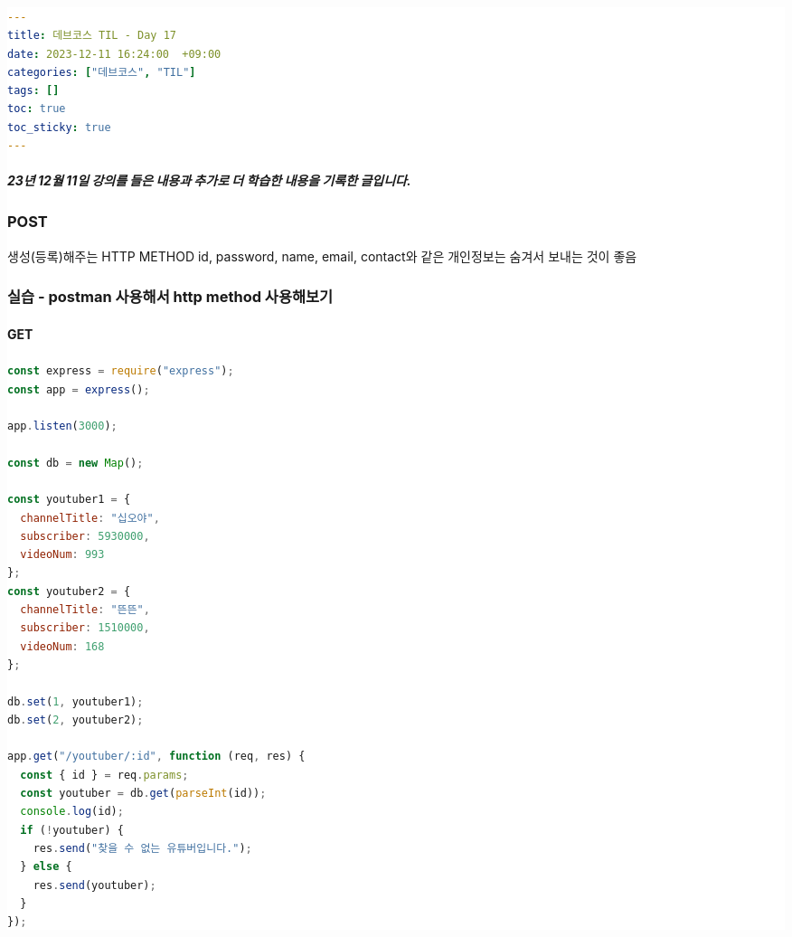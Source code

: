 ```yaml
---
title: 데브코스 TIL - Day 17
date: 2023-12-11 16:24:00  +09:00
categories: ["데브코스", "TIL"]
tags: []
toc: true
toc_sticky: true
---
```


##### 23년 12월 11일 강의를 들은 내용과 추가로 더 학습한 내용을 기록한 글입니다.

### POST

생성(등록)해주는 HTTP METHOD
id, password, name, email, contact와 같은 개인정보는 숨겨서 보내는 것이 좋음

### 실습 - postman 사용해서 http method 사용해보기

#### GET

```js
const express = require("express");
const app = express();

app.listen(3000);

const db = new Map();

const youtuber1 = {
  channelTitle: "십오야",
  subscriber: 5930000,
  videoNum: 993
};
const youtuber2 = {
  channelTitle: "뜬뜬",
  subscriber: 1510000,
  videoNum: 168
};

db.set(1, youtuber1);
db.set(2, youtuber2);

app.get("/youtuber/:id", function (req, res) {
  const { id } = req.params;
  const youtuber = db.get(parseInt(id));
  console.log(id);
  if (!youtuber) {
    res.send("찾을 수 없는 유튜버입니다.");
  } else {
    res.send(youtuber);
  }
});
```
